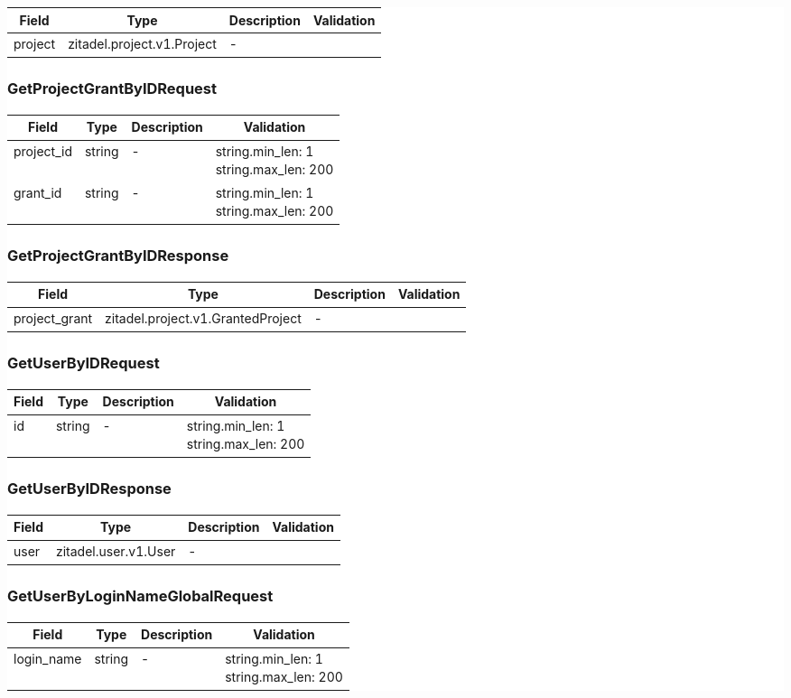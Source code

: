 

| Field | Type | Description | Validation |
| ----- | ---- | ----------- | ----------- |
| project |  zitadel.project.v1.Project | - |  |




### GetProjectGrantByIDRequest



| Field | Type | Description | Validation |
| ----- | ---- | ----------- | ----------- |
| project_id |  string | - | string.min_len: 1<br /> string.max_len: 200<br />  |
| grant_id |  string | - | string.min_len: 1<br /> string.max_len: 200<br />  |




### GetProjectGrantByIDResponse



| Field | Type | Description | Validation |
| ----- | ---- | ----------- | ----------- |
| project_grant |  zitadel.project.v1.GrantedProject | - |  |




### GetUserByIDRequest



| Field | Type | Description | Validation |
| ----- | ---- | ----------- | ----------- |
| id |  string | - | string.min_len: 1<br /> string.max_len: 200<br />  |




### GetUserByIDResponse



| Field | Type | Description | Validation |
| ----- | ---- | ----------- | ----------- |
| user |  zitadel.user.v1.User | - |  |




### GetUserByLoginNameGlobalRequest



| Field | Type | Description | Validation |
| ----- | ---- | ----------- | ----------- |
| login_name |  string | - | string.min_len: 1<br /> string.max_len: 200<br />  |

